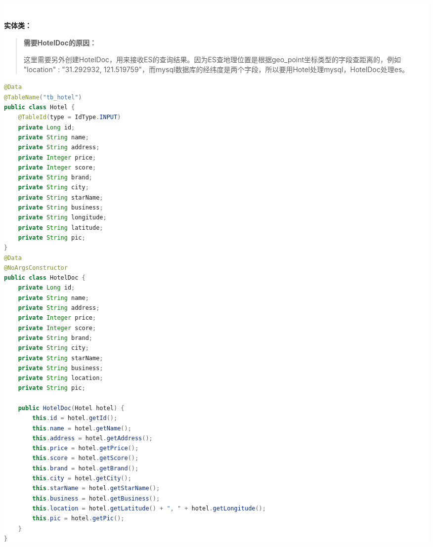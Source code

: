 ![点击并拖拽以移动](data:image/gif;base64,R0lGODlhAQABAPABAP///wAAACH5BAEKAAAALAAAAAABAAEAAAICRAEAOw==)



**实体类：**

> **需要HotelDoc的原因：**
>
> 这里需要另外创建HotelDoc，用来接收ES的查询结果。因为ES查地理位置是根据geo_point坐标类型的字段查距离的，例如 "location" : "31.292932, 121.519759"，而mysql数据库的经纬度是两个字段，所以要用Hotel处理mysql，HotelDoc处理es。

```java
@Data
@TableName("tb_hotel")
public class Hotel {
    @TableId(type = IdType.INPUT)
    private Long id;
    private String name;
    private String address;
    private Integer price;
    private Integer score;
    private String brand;
    private String city;
    private String starName;
    private String business;
    private String longitude;
    private String latitude;
    private String pic;
}
@Data
@NoArgsConstructor
public class HotelDoc {
    private Long id;
    private String name;
    private String address;
    private Integer price;
    private Integer score;
    private String brand;
    private String city;
    private String starName;
    private String business;
    private String location;
    private String pic;

    public HotelDoc(Hotel hotel) {
        this.id = hotel.getId();
        this.name = hotel.getName();
        this.address = hotel.getAddress();
        this.price = hotel.getPrice();
        this.score = hotel.getScore();
        this.brand = hotel.getBrand();
        this.city = hotel.getCity();
        this.starName = hotel.getStarName();
        this.business = hotel.getBusiness();
        this.location = hotel.getLatitude() + ", " + hotel.getLongitude();
        this.pic = hotel.getPic();
    }
}
```
